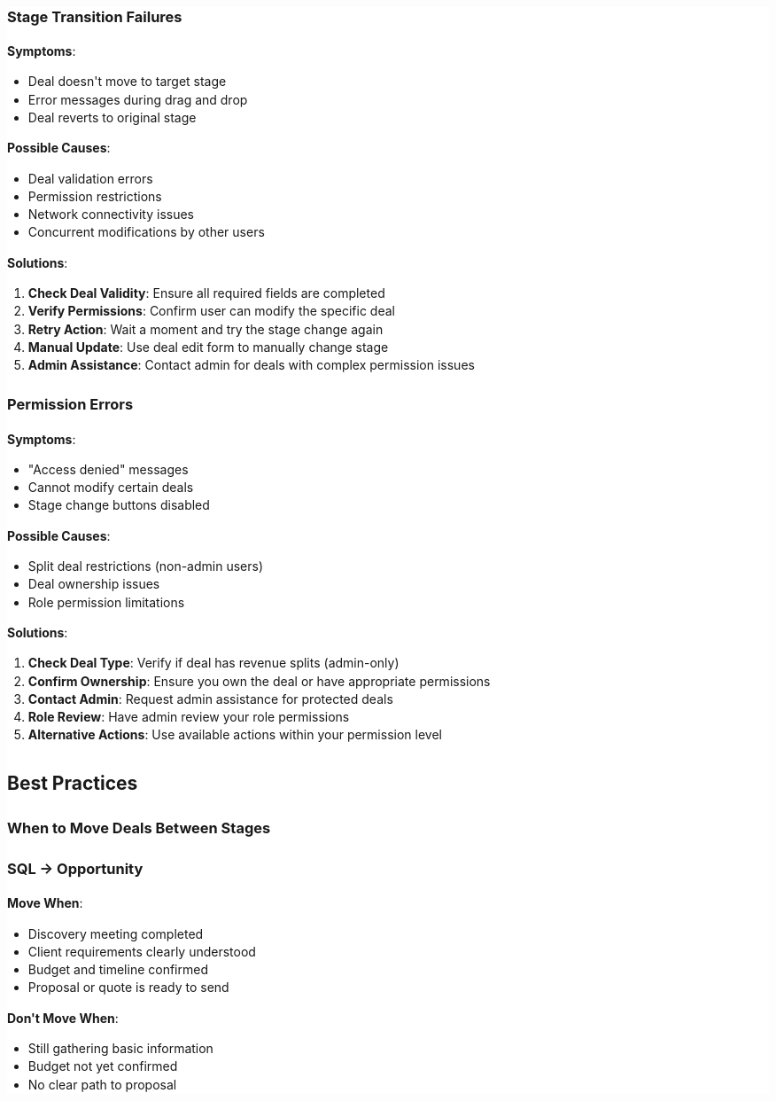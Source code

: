 ### Stage Transition Failures

**Symptoms**:
- Deal doesn't move to target stage
- Error messages during drag and drop
- Deal reverts to original stage

**Possible Causes**:
- Deal validation errors
- Permission restrictions
- Network connectivity issues
- Concurrent modifications by other users

**Solutions**:
1. **Check Deal Validity**: Ensure all required fields are completed
2. **Verify Permissions**: Confirm user can modify the specific deal
3. **Retry Action**: Wait a moment and try the stage change again
4. **Manual Update**: Use deal edit form to manually change stage
5. **Admin Assistance**: Contact admin for deals with complex permission issues

### Permission Errors

**Symptoms**:
- "Access denied" messages
- Cannot modify certain deals
- Stage change buttons disabled

**Possible Causes**:
- Split deal restrictions (non-admin users)
- Deal ownership issues
- Role permission limitations

**Solutions**:
1. **Check Deal Type**: Verify if deal has revenue splits (admin-only)
2. **Confirm Ownership**: Ensure you own the deal or have appropriate permissions
3. **Contact Admin**: Request admin assistance for protected deals
4. **Role Review**: Have admin review your role permissions
5. **Alternative Actions**: Use available actions within your permission level

## Best Practices

### When to Move Deals Between Stages

### SQL → Opportunity
**Move When**:
- Discovery meeting completed
- Client requirements clearly understood
- Budget and timeline confirmed
- Proposal or quote is ready to send

**Don't Move When**:
- Still gathering basic information
- Budget not yet confirmed
- No clear path to proposal
